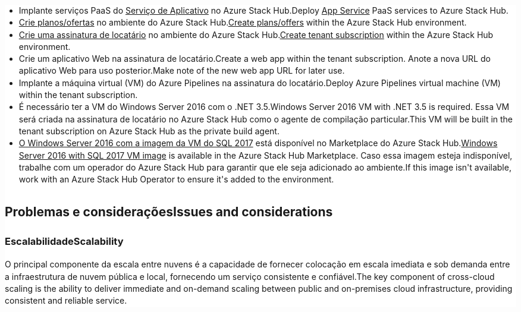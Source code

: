 - <span data-ttu-id="3b493-127">Implante serviços PaaS do [Serviço de Aplicativo](/azure-stack/operator/azure-stack-app-service-deploy) no Azure Stack Hub.</span><span class="sxs-lookup"><span data-stu-id="3b493-127">Deploy [App Service](/azure-stack/operator/azure-stack-app-service-deploy) PaaS services to Azure Stack Hub.</span></span>
- <span data-ttu-id="3b493-128">[Crie planos/ofertas](/azure-stack/operator/service-plan-offer-subscription-overview) no ambiente do Azure Stack Hub.</span><span class="sxs-lookup"><span data-stu-id="3b493-128">[Create plans/offers](/azure-stack/operator/service-plan-offer-subscription-overview) within the Azure Stack Hub environment.</span></span>
- <span data-ttu-id="3b493-129">[Crie uma assinatura de locatário](/azure-stack/operator/azure-stack-subscribe-plan-provision-vm) no ambiente do Azure Stack Hub.</span><span class="sxs-lookup"><span data-stu-id="3b493-129">[Create tenant subscription](/azure-stack/operator/azure-stack-subscribe-plan-provision-vm) within the Azure Stack Hub environment.</span></span>
- <span data-ttu-id="3b493-130">Crie um aplicativo Web na assinatura de locatário.</span><span class="sxs-lookup"><span data-stu-id="3b493-130">Create a web app within the tenant subscription.</span></span> <span data-ttu-id="3b493-131">Anote a nova URL do aplicativo Web para uso posterior.</span><span class="sxs-lookup"><span data-stu-id="3b493-131">Make note of the new web app URL for later use.</span></span>
- <span data-ttu-id="3b493-132">Implante a máquina virtual (VM) do Azure Pipelines na assinatura do locatário.</span><span class="sxs-lookup"><span data-stu-id="3b493-132">Deploy Azure Pipelines virtual machine (VM) within the tenant subscription.</span></span>
- <span data-ttu-id="3b493-133">É necessário ter a VM do Windows Server 2016 com o .NET 3.5.</span><span class="sxs-lookup"><span data-stu-id="3b493-133">Windows Server 2016 VM with .NET 3.5 is required.</span></span> <span data-ttu-id="3b493-134">Essa VM será criada na assinatura de locatário no Azure Stack Hub como o agente de compilação particular.</span><span class="sxs-lookup"><span data-stu-id="3b493-134">This VM will be built in the tenant subscription on Azure Stack Hub as the private build agent.</span></span>
- <span data-ttu-id="3b493-135">[O Windows Server 2016 com a imagem da VM do SQL 2017](/azure-stack/operator/azure-stack-add-vm-image) está disponível no Marketplace do Azure Stack Hub.</span><span class="sxs-lookup"><span data-stu-id="3b493-135">[Windows Server 2016 with SQL 2017 VM image](/azure-stack/operator/azure-stack-add-vm-image) is available in the Azure Stack Hub Marketplace.</span></span> <span data-ttu-id="3b493-136">Caso essa imagem esteja indisponível, trabalhe com um operador do Azure Stack Hub para garantir que ele seja adicionado ao ambiente.</span><span class="sxs-lookup"><span data-stu-id="3b493-136">If this image isn't available, work with an Azure Stack Hub Operator to ensure it's added to the environment.</span></span>

## <a name="issues-and-considerations"></a><span data-ttu-id="3b493-137">Problemas e considerações</span><span class="sxs-lookup"><span data-stu-id="3b493-137">Issues and considerations</span></span>

### <a name="scalability"></a><span data-ttu-id="3b493-138">Escalabilidade</span><span class="sxs-lookup"><span data-stu-id="3b493-138">Scalability</span></span>

<span data-ttu-id="3b493-139">O principal componente da escala entre nuvens é a capacidade de fornecer colocação em escala imediata e sob demanda entre a infraestrutura de nuvem pública e local, fornecendo um serviço consistente e confiável.</span><span class="sxs-lookup"><span data-stu-id="3b493-139">The key component of cross-cloud scaling is the ability to deliver immediate and on-demand scaling between public and on-premises cloud infrastructure, providing consistent and reliable service.</span></span>
